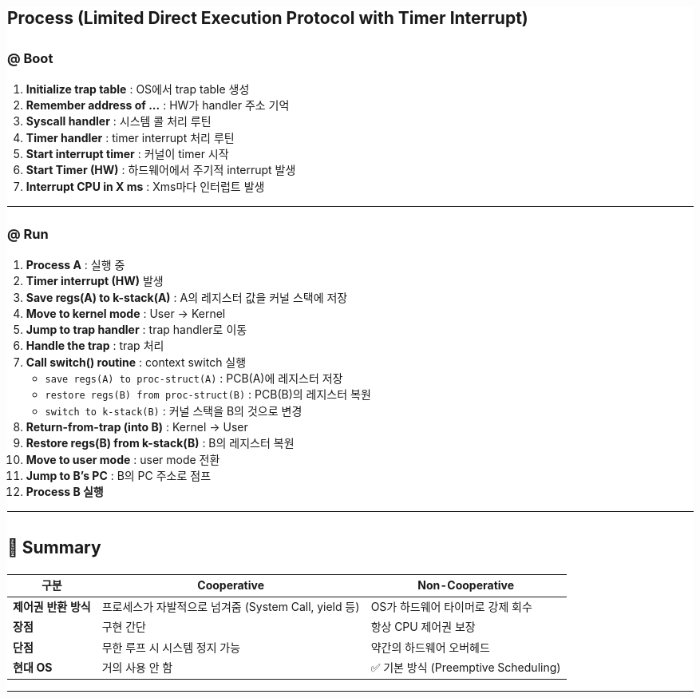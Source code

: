 
## Process (Limited Direct Execution Protocol with Timer Interrupt)

### @ Boot
1. **Initialize trap table** : OS에서 trap table 생성  
2. **Remember address of ...** : HW가 handler 주소 기억  
3. **Syscall handler** : 시스템 콜 처리 루틴  
4. **Timer handler** : timer interrupt 처리 루틴  
5. **Start interrupt timer** : 커널이 timer 시작  
6. **Start Timer (HW)** : 하드웨어에서 주기적 interrupt 발생  
7. **Interrupt CPU in X ms** : Xms마다 인터럽트 발생

---

### @ Run
1. **Process A** : 실행 중  
2. **Timer interrupt (HW)** 발생  
3. **Save regs(A) to k-stack(A)** : A의 레지스터 값을 커널 스택에 저장  
4. **Move to kernel mode** : User → Kernel  
5. **Jump to trap handler** : trap handler로 이동  
6. **Handle the trap** : trap 처리  
7. **Call switch() routine** : context switch 실행  
   - `save regs(A) to proc-struct(A)` : PCB(A)에 레지스터 저장  
   - `restore regs(B) from proc-struct(B)` : PCB(B)의 레지스터 복원  
   - `switch to k-stack(B)` : 커널 스택을 B의 것으로 변경  
8. **Return-from-trap (into B)** : Kernel → User  
9. **Restore regs(B) from k-stack(B)** : B의 레지스터 복원  
10. **Move to user mode** : user mode 전환  
11. **Jump to B’s PC** : B의 PC 주소로 점프  
12. **Process B 실행**

---

## 🧩 Summary

| 구분 | Cooperative | Non-Cooperative |
|------|--------------|----------------|
| **제어권 반환 방식** | 프로세스가 자발적으로 넘겨줌 (System Call, yield 등) | OS가 하드웨어 타이머로 강제 회수 |
| **장점** | 구현 간단 | 항상 CPU 제어권 보장 |
| **단점** | 무한 루프 시 시스템 정지 가능 | 약간의 하드웨어 오버헤드 |
| **현대 OS** | 거의 사용 안 함 | ✅ 기본 방식 (Preemptive Scheduling) |

---
